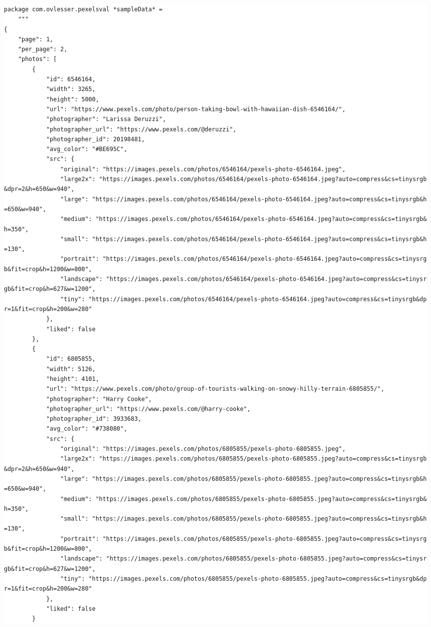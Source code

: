 ```
package com.ovlesser.pexelsval *sampleData* =
    """
{
    "page": 1,
    "per_page": 2,
    "photos": [
        {
            "id": 6546164,
            "width": 3265,
            "height": 5000,
            "url": "https://www.pexels.com/photo/person-taking-bowl-with-hawaiian-dish-6546164/",
            "photographer": "Larissa Deruzzi",
            "photographer_url": "https://www.pexels.com/@deruzzi",
            "photographer_id": 20198481,
            "avg_color": "#BE695C",
            "src": {
                "original": "https://images.pexels.com/photos/6546164/pexels-photo-6546164.jpeg",
                "large2x": "https://images.pexels.com/photos/6546164/pexels-photo-6546164.jpeg?auto=compress&cs=tinysrgb&dpr=2&h=650&w=940",
                "large": "https://images.pexels.com/photos/6546164/pexels-photo-6546164.jpeg?auto=compress&cs=tinysrgb&h=650&w=940",
                "medium": "https://images.pexels.com/photos/6546164/pexels-photo-6546164.jpeg?auto=compress&cs=tinysrgb&h=350",
                "small": "https://images.pexels.com/photos/6546164/pexels-photo-6546164.jpeg?auto=compress&cs=tinysrgb&h=130",
                "portrait": "https://images.pexels.com/photos/6546164/pexels-photo-6546164.jpeg?auto=compress&cs=tinysrgb&fit=crop&h=1200&w=800",
                "landscape": "https://images.pexels.com/photos/6546164/pexels-photo-6546164.jpeg?auto=compress&cs=tinysrgb&fit=crop&h=627&w=1200",
                "tiny": "https://images.pexels.com/photos/6546164/pexels-photo-6546164.jpeg?auto=compress&cs=tinysrgb&dpr=1&fit=crop&h=200&w=280"
            },
            "liked": false
        },
        {
            "id": 6805855,
            "width": 5126,
            "height": 4101,
            "url": "https://www.pexels.com/photo/group-of-tourists-walking-on-snowy-hilly-terrain-6805855/",
            "photographer": "Harry Cooke",
            "photographer_url": "https://www.pexels.com/@harry-cooke",
            "photographer_id": 3933683,
            "avg_color": "#738080",
            "src": {
                "original": "https://images.pexels.com/photos/6805855/pexels-photo-6805855.jpeg",
                "large2x": "https://images.pexels.com/photos/6805855/pexels-photo-6805855.jpeg?auto=compress&cs=tinysrgb&dpr=2&h=650&w=940",
                "large": "https://images.pexels.com/photos/6805855/pexels-photo-6805855.jpeg?auto=compress&cs=tinysrgb&h=650&w=940",
                "medium": "https://images.pexels.com/photos/6805855/pexels-photo-6805855.jpeg?auto=compress&cs=tinysrgb&h=350",
                "small": "https://images.pexels.com/photos/6805855/pexels-photo-6805855.jpeg?auto=compress&cs=tinysrgb&h=130",
                "portrait": "https://images.pexels.com/photos/6805855/pexels-photo-6805855.jpeg?auto=compress&cs=tinysrgb&fit=crop&h=1200&w=800",
                "landscape": "https://images.pexels.com/photos/6805855/pexels-photo-6805855.jpeg?auto=compress&cs=tinysrgb&fit=crop&h=627&w=1200",
                "tiny": "https://images.pexels.com/photos/6805855/pexels-photo-6805855.jpeg?auto=compress&cs=tinysrgb&dpr=1&fit=crop&h=200&w=280"
            },
            "liked": false
        }
```